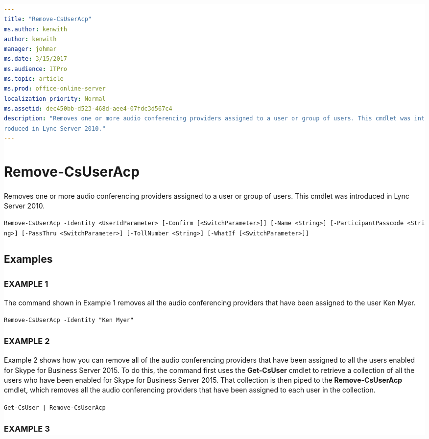 ```yaml
---
title: "Remove-CsUserAcp"
ms.author: kenwith
author: kenwith
manager: johmar
ms.date: 3/15/2017
ms.audience: ITPro
ms.topic: article
ms.prod: office-online-server
localization_priority: Normal
ms.assetid: dec450bb-d523-468d-aee4-07fdc3d567c4
description: "Removes one or more audio conferencing providers assigned to a user or group of users. This cmdlet was introduced in Lync Server 2010."
---
```


# Remove-CsUserAcp
 
Removes one or more audio conferencing providers assigned to a user or group of users. This cmdlet was introduced in Lync Server 2010.
  
```
Remove-CsUserAcp -Identity <UserIdParameter> [-Confirm [<SwitchParameter>]] [-Name <String>] [-ParticipantPasscode <String>] [-PassThru <SwitchParameter>] [-TollNumber <String>] [-WhatIf [<SwitchParameter>]]

```

## Examples

### EXAMPLE 1

The command shown in Example 1 removes all the audio conferencing providers that have been assigned to the user Ken Myer.
  
```
Remove-CsUserAcp -Identity "Ken Myer"
```

### EXAMPLE 2

Example 2 shows how you can remove all of the audio conferencing providers that have been assigned to all the users enabled for Skype for Business Server 2015. To do this, the command first uses the **Get-CsUser** cmdlet to retrieve a collection of all the users who have been enabled for Skype for Business Server 2015. That collection is then piped to the **Remove-CsUserAcp** cmdlet, which removes all the audio conferencing providers that have been assigned to each user in the collection.
  
```
Get-CsUser | Remove-CsUserAcp
```

### EXAMPLE 3

